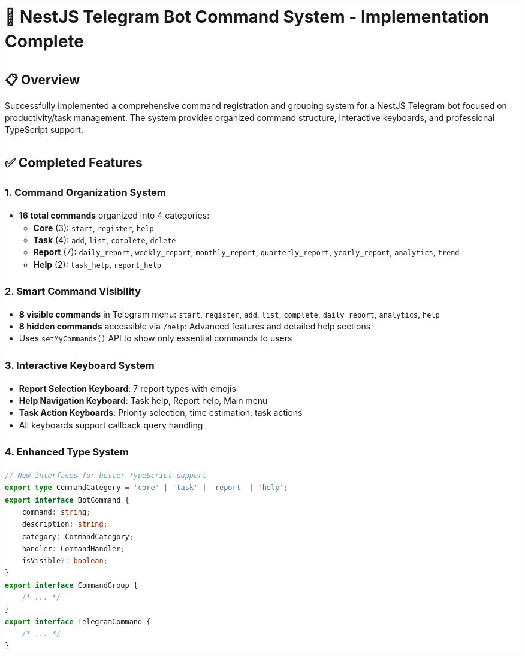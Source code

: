 # 🚀 NestJS Telegram Bot Command System - Implementation Complete

## 📋 Overview

Successfully implemented a comprehensive command registration and grouping system for a NestJS Telegram bot focused on productivity/task management. The system provides organized command structure, interactive keyboards, and professional TypeScript support.

## ✅ Completed Features

### 1. **Command Organization System**

- **16 total commands** organized into 4 categories:
    - **Core** (3): `start`, `register`, `help`
    - **Task** (4): `add`, `list`, `complete`, `delete`
    - **Report** (7): `daily_report`, `weekly_report`, `monthly_report`, `quarterly_report`, `yearly_report`, `analytics`, `trend`
    - **Help** (2): `task_help`, `report_help`

### 2. **Smart Command Visibility**

- **8 visible commands** in Telegram menu: `start`, `register`, `add`, `list`, `complete`, `daily_report`, `analytics`, `help`
- **8 hidden commands** accessible via `/help`: Advanced features and detailed help sections
- Uses `setMyCommands()` API to show only essential commands to users

### 3. **Interactive Keyboard System**

- **Report Selection Keyboard**: 7 report types with emojis
- **Help Navigation Keyboard**: Task help, Report help, Main menu
- **Task Action Keyboards**: Priority selection, time estimation, task actions
- All keyboards support callback query handling

### 4. **Enhanced Type System**

```typescript
// New interfaces for better TypeScript support
export type CommandCategory = 'core' | 'task' | 'report' | 'help';
export interface BotCommand {
    command: string;
    description: string;
    category: CommandCategory;
    handler: CommandHandler;
    isVisible?: boolean;
}
export interface CommandGroup {
    /* ... */
}
export interface TelegramCommand {
    /* ... */
}
```
